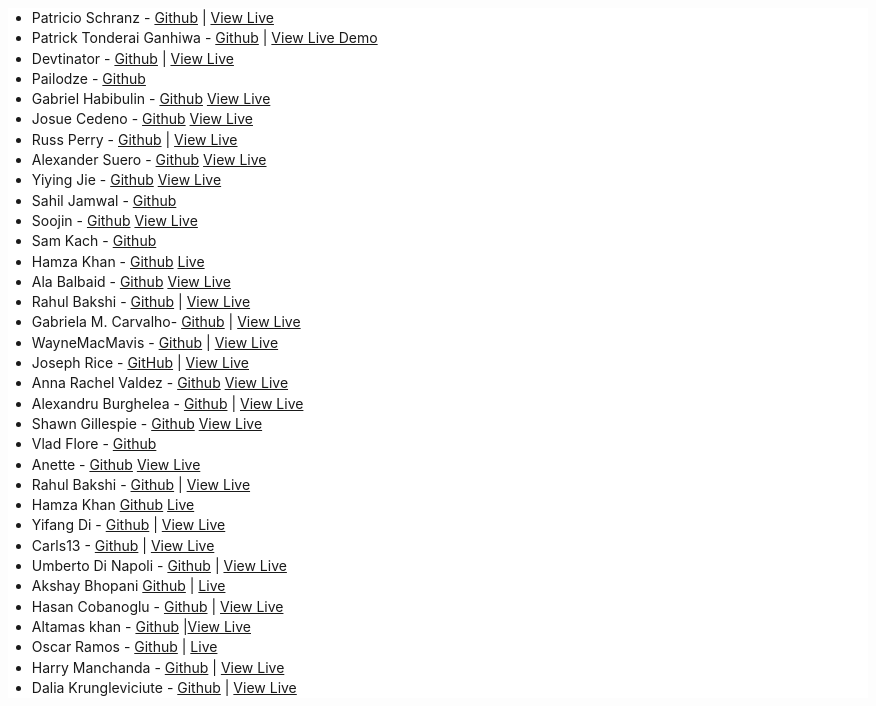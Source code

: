 - Patricio Schranz - [Github](https://github.com/patricioSchranz/picture-in-picture) | [View Live](https://patricioschranz.github.io/picture-in-picture/)
- Patrick Tonderai Ganhiwa - [Github](https://github.com/Pats101/pic-in-pic) | [View Live Demo](https://pats101.github.io/pic-in-pic/)
- Devtinator - [Github](https://github.com/Devtinator/Picture-in-Picture) | [View Live](https://devtinator.github.io/Picture-in-Picture/)
- Pailodze - [Github](https://github.com/shotapailodze/picture-in-picture)
- Gabriel Habibulin - [Github](https://github.com/GabrielHangor/PictureInPicture) [View Live](https://gabrielhangor.github.io/PictureInPicture/)
- Josue Cedeno - [Github](https://github.com/mister-josuecedeno/js20-picture-in-picture) [View Live](https://mister-josuecedeno.github.io/js20-picture-in-picture/)
- Russ Perry - [Github](https://github.com/rperry99/picture-in-picture) | [View Live](https://rperry99.github.io/picture-in-picture/)
- Alexander Suero - [Github](https://github.com/alexandersuerof/Picture-in-Picture) [View Live](https://alexandersuerof.github.io/Picture-in-Picture/)
- Yiying Jie - [Github](https://github.com/yjie28/jsp-picture-in-picture) [View Live](https://yjie28.github.io/jsp-picture-in-picture/)
- Sahil Jamwal - [Github](https://github.com/sahiljamwal/Picture-in-Picture)
- Soojin - [Github](https://github.com/ehdgodgka/js20-picture-in-picture) [View Live](https://ehdgodgka.github.io/js20-picture-in-picture/)
- Sam Kach - [Github](https://github.com/rizamoyi/picture-in-picture)
- Hamza Khan - [Github](https://github.com/salderahamza/picture-in-picture) [Live](https://salderahamza.github.io/picture-in-picture/)
- Ala Balbaid - [Github](https://github.com/alaa140101/pictureInPicture) [View Live](https://alaa140101.github.io/pictureInPicture/)
- Rahul Bakshi - [Github](https://github.com/rahulbakshi4/picture-in-pcture) | [View Live](https://rahulbakshi4.github.io/picture-in-picture/)
- Gabriela M. Carvalho- [Github](https://github.com/Gabrielamcarvalho/PictureInPicture) | [View Live](https://gabrielamcarvalho.github.io/PictureInPicture/)
- WayneMacMavis - [Github](https://github.com/waynemacmavis/picture-in-picture) | [View Live](https://waynemacmavis.github.io/picture-in-picture/)
- Joseph Rice - [GitHub](https://github.com/JericRice/picture-in-picture) | [View Live](https://jericrice.github.io/picture-in-picture/)
- Anna Rachel Valdez - [Github](https://github.com/arvaldez/picture-in-picture) [View Live](https://pic-in-pic.netlify.app/)
- Alexandru Burghelea - [Github](https://github.com/AlexBMA/picture-in-picture) | [View Live](https://alexbma.github.io/picture-in-picture/)
- Shawn Gillespie - [Github](https://github.com/ShawnGillespie/picture-in-picture) [View Live](https://shawngillespie.github.io/picture-in-picture/)
- Vlad Flore - [Github](https://vladflore.github.io/picture-in-picture/)
- Anette - [Github](https://github.com/RedSquirrrel/picture-in-picture) [View Live](https://redsquirrrel.github.io/picture-in-picture/)
- Rahul Bakshi - [Github](https://github.com/rahulbakshi4/picture-in-pcture) | [View Live](https://rahulbakshi4.github.io/picture-in-picture/)
- Hamza Khan [Github](https://github.com/salderahamza/picture-in-picture) [Live](https://salderahamza.github.io/picture-in-picture)
- Yifang Di - [Github](https://github.com/YvonneD/picture-in-picture) | [View Live](https://yvonned.github.io/picture-in-picture/)
- Carls13 - [Github](https://github.com/Carls13/20-javascript-projects/picture-in-picture) | [View Live](https://Carls13.github.io/20-javascript-projects/picture-in-picture)
- Umberto Di Napoli - [Github](https://github.com/Khelthos/pic-ic-pic) | [View Live](https://khelthos.github.io/pic-ic-pic/)
- Akshay Bhopani [Github](https://github.com/AKSHAYBHOPANI/PIP) | [Live](https://akshaybhopani.github.io/PIP/)
- Hasan Cobanoglu - [Github](https://github.com/hasancbngl/JsWeb20Projects/tree/master/3-PictureInPicture) | [View Live](https://hasancbngl.github.io/js20webprojects/)
- Altamas khan - [Github](https://github.com/Altamas2049/quote-generator) |[View Live](https://picturepicture.netlify.app/)
- Oscar Ramos - [Github](https://github.com/oscaramos/picture-in-picture) | [Live](https://oscaramos.github.io/picture-in-picture/)
- Harry Manchanda - [Github](https://github.com/IamManchanda/vanillajs-picture-in-picture) | [View Live](https://vanillajs-picture-in-picture.vercel.app/)
- Dalia Krungleviciute - [Github](https://github.com/Krungleviciute/Picture-In-Picture) | [View Live](https://krungleviciute.github.io/Picture-In-Picture/)